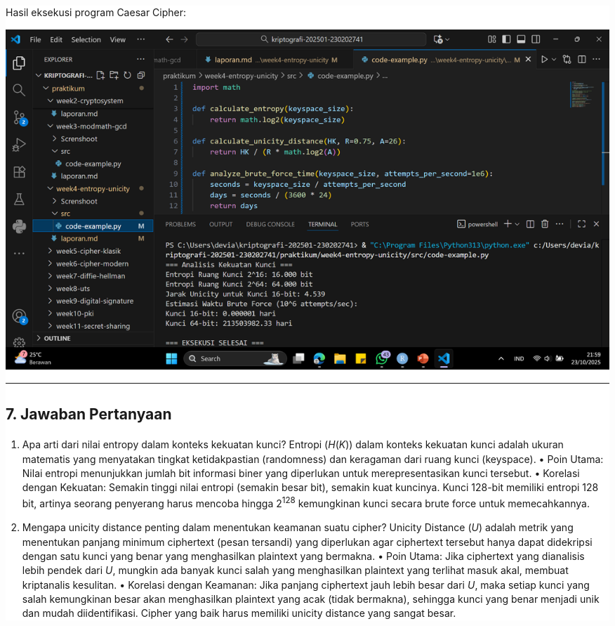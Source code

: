 Hasil eksekusi program Caesar Cipher:

![Hasil Eksekusi](/praktikum/week4-entropy-unicity/Screnshoot/hasil.png)



---

## 7. Jawaban Pertanyaan
1. Apa arti dari nilai entropy dalam konteks kekuatan kunci?
Entropi ($H(K)$) dalam konteks kekuatan kunci adalah ukuran matematis yang menyatakan tingkat ketidakpastian (randomness) dan keragaman dari ruang kunci (keyspace).
•	Poin Utama: Nilai entropi menunjukkan jumlah bit informasi biner yang diperlukan untuk merepresentasikan kunci tersebut.
•	Korelasi dengan Kekuatan: Semakin tinggi nilai entropi (semakin besar bit), semakin kuat kuncinya. Kunci 128-bit memiliki entropi 128 bit, artinya seorang penyerang harus mencoba hingga $2^{128}$ kemungkinan kunci secara brute force untuk memecahkannya.

2. Mengapa unicity distance penting dalam menentukan keamanan suatu cipher?
Unicity Distance ($U$) adalah metrik yang menentukan panjang minimum ciphertext (pesan tersandi) yang diperlukan agar ciphertext tersebut hanya dapat didekripsi dengan satu kunci yang benar yang menghasilkan plaintext yang bermakna.
•	Poin Utama: Jika ciphertext yang dianalisis lebih pendek dari $U$, mungkin ada banyak kunci salah yang menghasilkan plaintext yang terlihat masuk akal, membuat kriptanalis kesulitan.
•	Korelasi dengan Keamanan: Jika panjang ciphertext jauh lebih besar dari $U$, maka setiap kunci yang salah kemungkinan besar akan menghasilkan plaintext yang acak (tidak bermakna), sehingga kunci yang benar menjadi unik dan mudah diidentifikasi. Cipher yang baik harus memiliki unicity distance yang sangat besar.
